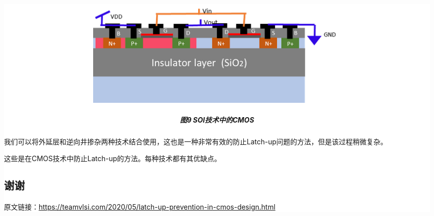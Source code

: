 <div style="text-align:center;">
  <img src="image-9.png" alt="ASIC Flow" width="500" />
  <h5>图9 SOI技术中的CMOS</h5>
</div>

我们可以将外延层和逆向井掺杂两种技术结合使用，这也是一种非常有效的防止Latch-up问题的方法，但是该过程稍微复杂。

这些是在CMOS技术中防止Latch-up的方法。每种技术都有其优缺点。

## 谢谢

原文链接：https://teamvlsi.com/2020/05/latch-up-prevention-in-cmos-design.html